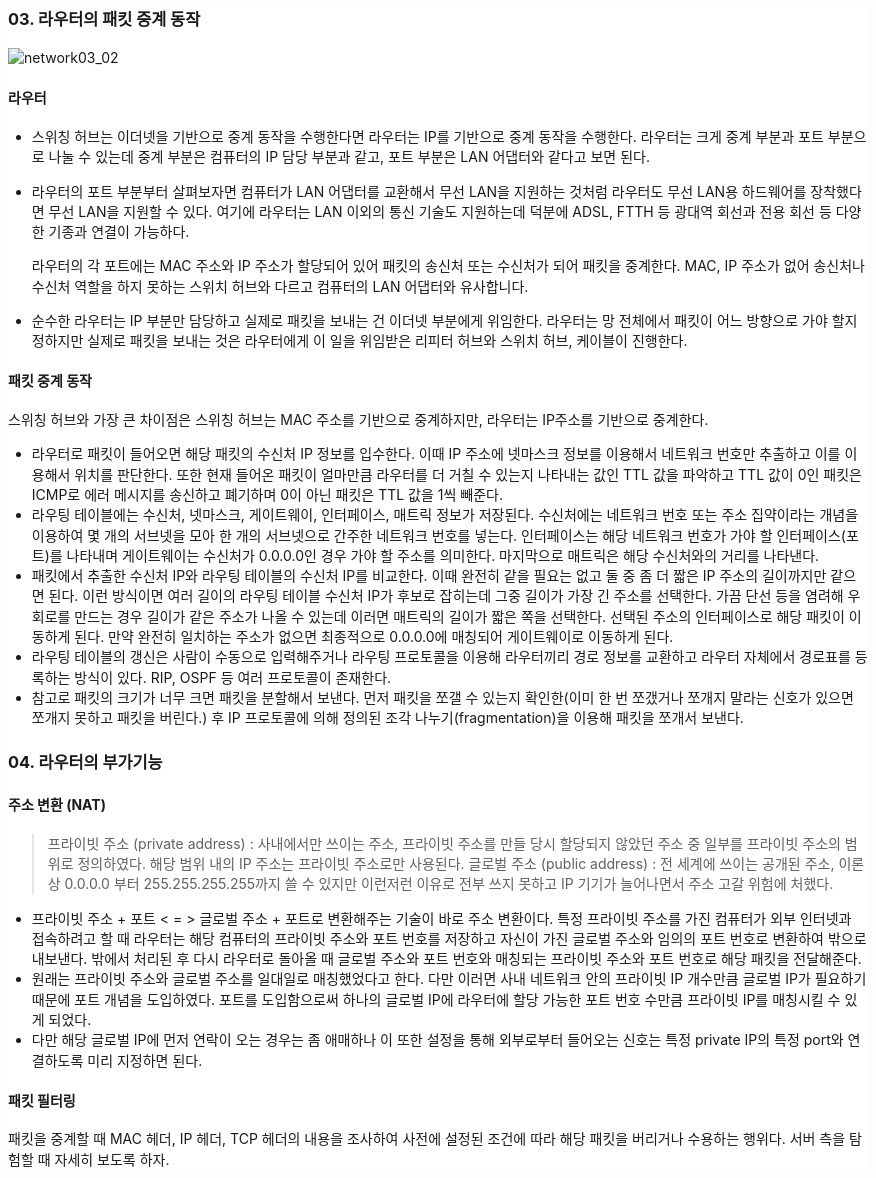 
### 03. 라우터의 패킷 중계 동작

<img src="/Users/cuzz/Documents/project-github/cuzzs-log/public/posts/network/image/network03_02.png" alt="network03_02" width="800" height="320"/>

#### 라우터

* 스위칭 허브는 이더넷을 기반으로 중계 동작을 수행한다면 라우터는 IP를 기반으로 중계 동작을 수행한다. 라우터는 크게 중계 부분과 포트 부분으로 나눌 수 있는데 중계 부분은 컴퓨터의 IP 담당 부분과 같고, 포트 부분은 LAN 어댑터와 같다고 보면 된다.

* 라우터의 포트 부분부터 살펴보자면 컴퓨터가 LAN 어댑터를 교환해서 무선 LAN을 지원하는 것처럼 라우터도 무선 LAN용 하드웨어를 장착했다면 무선 LAN을 지원할 수 있다. 여기에 라우터는 LAN 이외의 통신 기술도 지원하는데 덕분에 ADSL, FTTH 등 광대역 회선과 전용 회선 등 다양한 기종과 연결이 가능하다.

  라우터의 각 포트에는 MAC 주소와 IP 주소가 할당되어 있어 패킷의 송신처 또는 수신처가 되어 패킷을 중계한다. MAC, IP 주소가 없어 송신처나 수신처 역할을 하지 못하는 스위치 허브와 다르고 컴퓨터의 LAN 어댑터와 유사합니다.

* 순수한 라우터는 IP 부분만 담당하고 실제로 패킷을 보내는 건 이더넷 부분에게 위임한다. 라우터는 망 전체에서 패킷이 어느 방향으로 가야 할지 정하지만 실제로 패킷을 보내는 것은 라우터에게 이 일을 위임받은 리피터 허브와 스위치 허브, 케이블이 진행한다.

#### 패킷 중계 동작

스위칭 허브와 가장 큰 차이점은 스위칭 허브는 MAC 주소를 기반으로 중계하지만, 라우터는 IP주소를 기반으로 중계한다. 

* 라우터로 패킷이 들어오면 해당 패킷의 수신처 IP 정보를 입수한다. 이때 IP 주소에 넷마스크 정보를 이용해서 네트워크 번호만 추출하고 이를 이용해서 위치를 판단한다. 또한 현재 들어온 패킷이 얼마만큼 라우터를 더 거칠 수 있는지 나타내는 값인 TTL 값을 파악하고 TTL 값이 0인 패킷은 ICMP로 에러 메시지를 송신하고 폐기하며 0이 아닌 패킷은 TTL 값을 1씩 빼준다.
* 라우팅 테이블에는 수신처, 넷마스크, 게이트웨이, 인터페이스, 매트릭 정보가 저장된다. 수신처에는 네트워크 번호 또는 주소 집약이라는 개념을 이용하여 몇 개의 서브넷을 모아 한 개의 서브넷으로 간주한 네트워크 번호를 넣는다. 인터페이스는 해당 네트워크 번호가 가야 할 인터페이스(포트)를 나타내며 게이트웨이는 수신처가 0.0.0.0인 경우 가야 할 주소를 의미한다. 마지막으로 매트릭은 해당 수신처와의 거리를 나타낸다.
* 패킷에서 추출한 수신처 IP와 라우팅 테이블의 수신처 IP를 비교한다. 이때 완전히 같을 필요는 없고 둘 중 좀 더 짧은 IP 주소의 길이까지만 같으면 된다. 이런 방식이면 여러 길이의 라우팅 테이블 수신처 IP가 후보로 잡히는데 그중 길이가 가장 긴 주소를 선택한다. 가끔 단선 등을 염려해 우회로를 만드는 경우 길이가 같은 주소가 나올 수 있는데 이러면 매트릭의 길이가 짧은 쪽을 선택한다. 선택된 주소의 인터페이스로 해당 패킷이 이동하게 된다. 만약 완전히 일치하는 주소가 없으면 최종적으로 0.0.0.0에 매칭되어 게이트웨이로 이동하게 된다.
* 라우팅 테이블의 갱신은 사람이 수동으로 입력해주거나 라우팅 프로토콜을 이용해 라우터끼리 경로 정보를 교환하고 라우터 자체에서 경로표를 등록하는 방식이 있다. RIP, OSPF 등 여러 프로토콜이 존재한다.
* 참고로 패킷의 크기가 너무 크면 패킷을 분할해서 보낸다. 먼저 패킷을 쪼갤 수 있는지 확인한(이미 한 번 쪼갰거나 쪼개지 말라는 신호가 있으면 쪼개지 못하고 패킷을 버린다.) 후 IP 프로토콜에 의해 정의된 조각 나누기(fragmentation)을 이용해 패킷을 쪼개서 보낸다.



### 04. 라우터의 부가기능

#### 주소 변환 (NAT)

> 프라이빗 주소 (private address) : 사내에서만 쓰이는 주소, 프라이빗 주소를 만들 당시 할당되지 않았던 주소 중 일부를 프라이빗 주소의 범위로 정의하였다. 해당 범위 내의 IP 주소는 프라이빗 주소로만 사용된다.
> 글로벌 주소 (public address) : 전 세계에 쓰이는 공개된 주소, 이론상 0.0.0.0 부터 255.255.255.255까지 쓸 수 있지만 이런저런 이유로 전부 쓰지 못하고 IP 기기가 늘어나면서 주소 고갈 위험에 처했다.

* 프라이빗 주소 + 포트  < = > 글로벌 주소 + 포트로 변환해주는 기술이 바로 주소 변환이다. 특정 프라이빗 주소를 가진 컴퓨터가 외부 인터넷과 접속하려고 할 때 라우터는 해당 컴퓨터의 프라이빗 주소와 포트 번호를 저장하고 자신이 가진 글로벌 주소와 임의의 포트 번호로 변환하여 밖으로 내보낸다. 밖에서 처리된 후 다시 라우터로 돌아올 때 글로벌 주소와 포트 번호와 매칭되는 프라이빗 주소와 포트 번호로 해당 패킷을 전달해준다.
* 원래는 프라이빗 주소와 글로벌 주소를 일대일로 매칭했었다고 한다. 다만 이러면 사내 네트워크 안의 프라이빗 IP 개수만큼 글로벌 IP가 필요하기 때문에 포트 개념을 도입하였다. 포트를 도입함으로써 하나의 글로벌 IP에 라우터에 할당 가능한 포트 번호 수만큼 프라이빗 IP를 매칭시킬 수 있게 되었다.
* 다만 해당 글로벌 IP에 먼저 연락이 오는 경우는 좀 애매하나 이 또한 설정을 통해 외부로부터 들어오는 신호는 특정 private IP의 특정 port와 연결하도록 미리 지정하면 된다.

#### 패킷 필터링

패킷을 중계할 때 MAC 헤더, IP 헤더, TCP 헤더의 내용을 조사하여 사전에 설정된 조건에 따라 해당 패킷을 버리거나 수용하는 행위다. 서버 측을 탐험할 때 자세히 보도록 하자.
